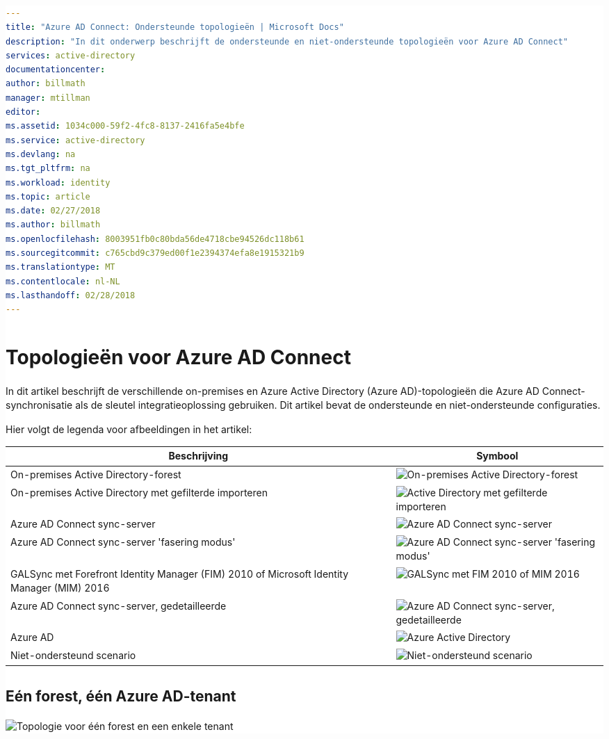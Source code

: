 ```yaml
---
title: "Azure AD Connect: Ondersteunde topologieën | Microsoft Docs"
description: "In dit onderwerp beschrijft de ondersteunde en niet-ondersteunde topologieën voor Azure AD Connect"
services: active-directory
documentationcenter: 
author: billmath
manager: mtillman
editor: 
ms.assetid: 1034c000-59f2-4fc8-8137-2416fa5e4bfe
ms.service: active-directory
ms.devlang: na
ms.tgt_pltfrm: na
ms.workload: identity
ms.topic: article
ms.date: 02/27/2018
ms.author: billmath
ms.openlocfilehash: 8003951fb0c80bda56de4718cbe94526dc118b61
ms.sourcegitcommit: c765cbd9c379ed00f1e2394374efa8e1915321b9
ms.translationtype: MT
ms.contentlocale: nl-NL
ms.lasthandoff: 02/28/2018
---
```

# <a name="topologies-for-azure-ad-connect"></a>Topologieën voor Azure AD Connect
In dit artikel beschrijft de verschillende on-premises en Azure Active Directory (Azure AD)-topologieën die Azure AD Connect-synchronisatie als de sleutel integratieoplossing gebruiken. Dit artikel bevat de ondersteunde en niet-ondersteunde configuraties.

Hier volgt de legenda voor afbeeldingen in het artikel:

| Beschrijving | Symbool |
| --- | --- |
| On-premises Active Directory-forest |![On-premises Active Directory-forest](./media/active-directory-aadconnect-topologies/LegendAD1.png) |
| On-premises Active Directory met gefilterde importeren |![Active Directory met gefilterde importeren](./media/active-directory-aadconnect-topologies/LegendAD2.png) |
| Azure AD Connect sync-server |![Azure AD Connect sync-server](./media/active-directory-aadconnect-topologies/LegendSync1.png) |
| Azure AD Connect sync-server 'fasering modus' |![Azure AD Connect sync-server 'fasering modus'](./media/active-directory-aadconnect-topologies/LegendSync2.png) |
| GALSync met Forefront Identity Manager (FIM) 2010 of Microsoft Identity Manager (MIM) 2016 |![GALSync met FIM 2010 of MIM 2016](./media/active-directory-aadconnect-topologies/LegendSync3.png) |
| Azure AD Connect sync-server, gedetailleerde |![Azure AD Connect sync-server, gedetailleerde](./media/active-directory-aadconnect-topologies/LegendSync4.png) |
| Azure AD |![Azure Active Directory](./media/active-directory-aadconnect-topologies/LegendAAD.png) |
| Niet-ondersteund scenario |![Niet-ondersteund scenario](./media/active-directory-aadconnect-topologies/LegendUnsupported.png) |

## <a name="single-forest-single-azure-ad-tenant"></a>Eén forest, één Azure AD-tenant
![Topologie voor één forest en een enkele tenant](./media/active-directory-aadconnect-topologies/SingleForestSingleDirectory.png)
